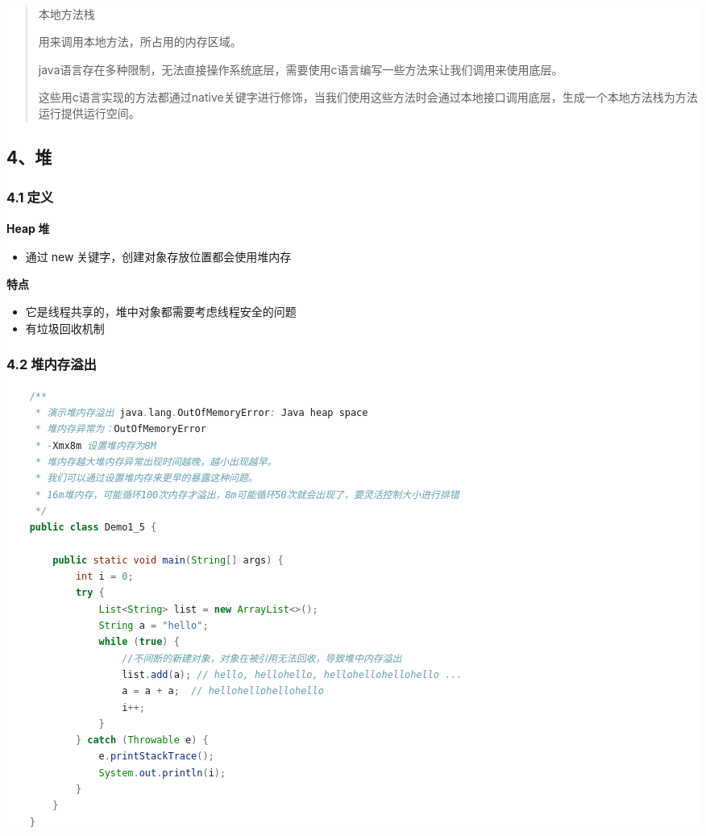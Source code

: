 > 本地方法栈
>
> 用来调用本地方法，所占用的内存区域。
>
> java语言存在多种限制，无法直接操作系统底层，需要使用c语言编写一些方法来让我们调用来使用底层。
>
> 这些用c语言实现的方法都通过native关键字进行修饰，当我们使用这些方法时会通过本地接口调用底层，生成一个本地方法栈为方法运行提供运行空间。

## 4、堆

### 4.1 定义

**Heap 堆**

* 通过 new 关键字，创建对象存放位置都会使用堆内存

**特点**

* 它是线程共享的，堆中对象都需要考虑线程安全的问题
* 有垃圾回收机制

### 4.2 堆内存溢出

```java
    /**
     * 演示堆内存溢出 java.lang.OutOfMemoryError: Java heap space
     * 堆内存异常为：OutOfMemoryError
     * -Xmx8m 设置堆内存为8M
     * 堆内存越大堆内存异常出现时间越晚，越小出现越早。
     * 我们可以通过设置堆内存来更早的暴露这种问题。
     * 16m堆内存，可能循环100次内存才溢出，8m可能循环50次就会出现了，要灵活控制大小进行排错
     */
    public class Demo1_5 {

        public static void main(String[] args) {
            int i = 0;
            try {
                List<String> list = new ArrayList<>();
                String a = "hello";
                while (true) {
                    //不间断的新建对象，对象在被引用无法回收，导致堆中内存溢出
                    list.add(a); // hello, hellohello, hellohellohellohello ...
                    a = a + a;  // hellohellohellohello
                    i++;
                }
            } catch (Throwable e) {
                e.printStackTrace();
                System.out.println(i);
            }
        }
    }
```
